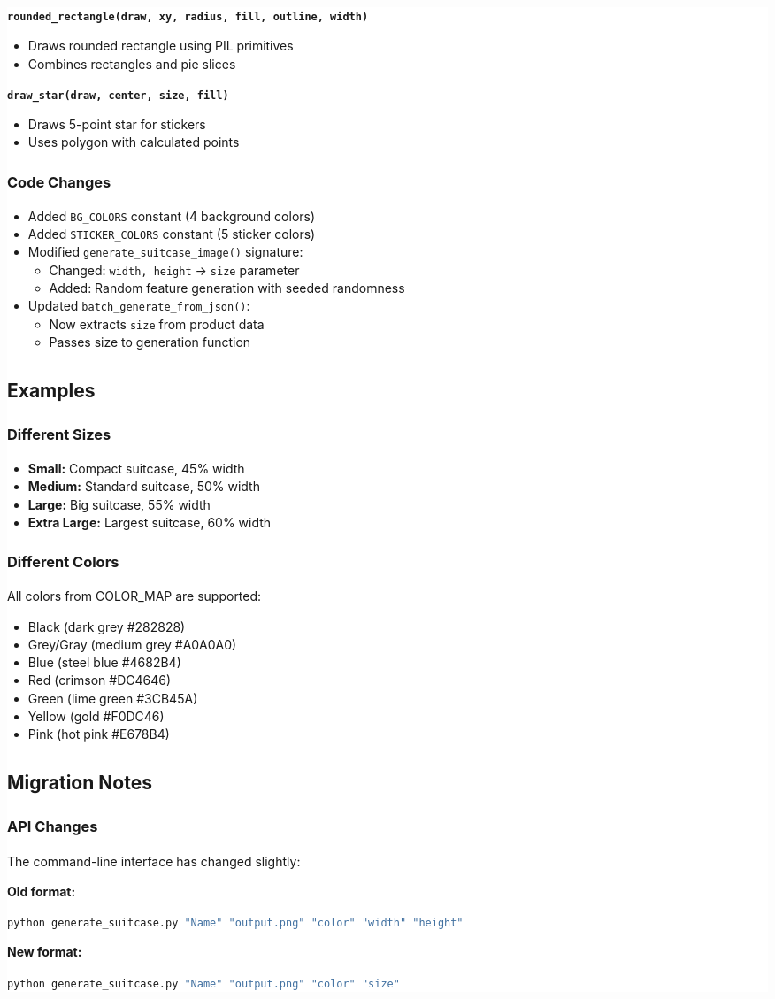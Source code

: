 **`rounded_rectangle(draw, xy, radius, fill, outline, width)`**
- Draws rounded rectangle using PIL primitives
- Combines rectangles and pie slices

**`draw_star(draw, center, size, fill)`**
- Draws 5-point star for stickers
- Uses polygon with calculated points

### Code Changes
- Added `BG_COLORS` constant (4 background colors)
- Added `STICKER_COLORS` constant (5 sticker colors)
- Modified `generate_suitcase_image()` signature:
  - Changed: `width, height` → `size` parameter
  - Added: Random feature generation with seeded randomness
- Updated `batch_generate_from_json()`:
  - Now extracts `size` from product data
  - Passes size to generation function

## Examples

### Different Sizes
- **Small:** Compact suitcase, 45% width
- **Medium:** Standard suitcase, 50% width
- **Large:** Big suitcase, 55% width
- **Extra Large:** Largest suitcase, 60% width

### Different Colors
All colors from COLOR_MAP are supported:
- Black (dark grey #282828)
- Grey/Gray (medium grey #A0A0A0)
- Blue (steel blue #4682B4)
- Red (crimson #DC4646)
- Green (lime green #3CB45A)
- Yellow (gold #F0DC46)
- Pink (hot pink #E678B4)

## Migration Notes

### API Changes
The command-line interface has changed slightly:

**Old format:**
```bash
python generate_suitcase.py "Name" "output.png" "color" "width" "height"
```

**New format:**
```bash
python generate_suitcase.py "Name" "output.png" "color" "size"
```
